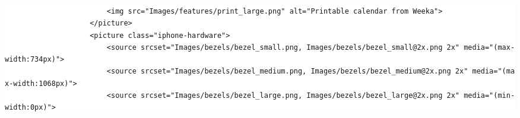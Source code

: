                             <img src="Images/features/print_large.png" alt="Printable calendar from Weeka">
                        </picture>
                        <picture class="iphone-hardware">
                            <source srcset="Images/bezels/bezel_small.png, Images/bezels/bezel_small@2x.png 2x" media="(max-width:734px)">
                            <source srcset="Images/bezels/bezel_medium.png, Images/bezels/bezel_medium@2x.png 2x" media="(max-width:1068px)">
                            <source srcset="Images/bezels/bezel_large.png, Images/bezels/bezel_large@2x.png 2x" media="(min-width:0px)">